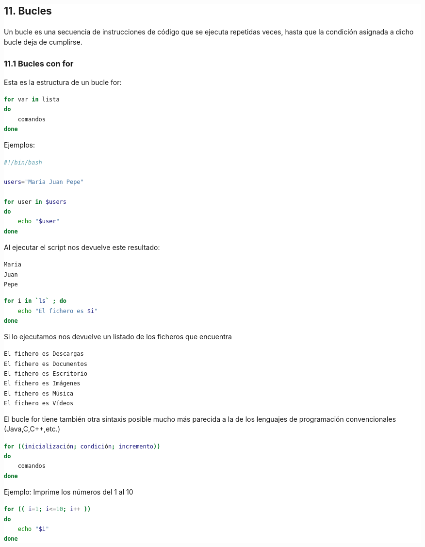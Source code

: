 <div id="id11" />

## 11. Bucles
Un bucle es una secuencia de instrucciones de código que se ejecuta repetidas veces, hasta que la condición asignada a dicho bucle deja de cumplirse.
<div id="id111" />

### 11.1 Bucles con for
Esta es la estructura de un bucle for:
```bash
for var in lista
do
    comandos
done
```

Ejemplos:
```bash
#!/bin/bash

users="Maria Juan Pepe"

for user in $users
do
    echo "$user"
done
```
Al ejecutar el script nos devuelve este resultado:
```bash
Maria
Juan
Pepe
```
```bash
for i in `ls` ; do
    echo "El fichero es $i"
done
```
Si lo ejecutamos nos devuelve un listado de los ficheros que encuentra
```bash
El fichero es Descargas
El fichero es Documentos
El fichero es Escritorio
El fichero es Imágenes
El fichero es Música
El fichero es Vídeos
```
El bucle for tiene también otra sintaxis posible mucho más parecida a la de los lenguajes de programación convencionales (Java,C,C++,etc.)

```bash
for ((inicialización; condición; incremento))
do
    comandos
done
```
Ejemplo: Imprime los números del 1 al 10
```bash
for (( i=1; i<=10; i++ ))
do
    echo "$i"
done
```
<div id="id112" />
